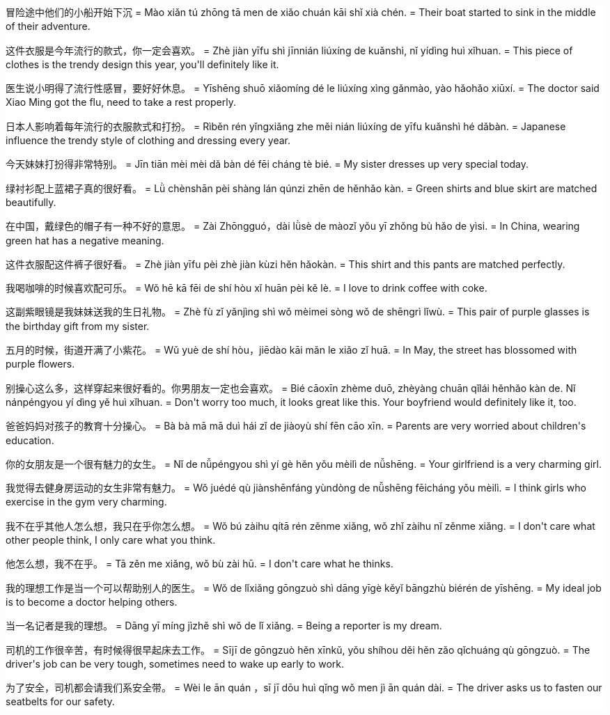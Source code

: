 冒险途中他们的小船开始下沉 = Mào xiǎn tú zhōng tā men de xiǎo chuán kāi shǐ xià chén. = Their boat started to sink in the middle of their adventure.

这件衣服是今年流行的款式，你一定会喜欢。 = Zhè jiàn yīfu shì jīnnián liúxíng de kuǎnshì, nǐ yídìng huì xǐhuan. = This piece of clothes is the trendy design this year, you'll definitely like it.

医生说小明得了流行性感冒，要好好休息。 = Yīshēng shuō xiǎomíng dé le liúxíng xìng gǎnmào, yào hǎohǎo xiūxí. = The doctor said Xiao Ming got the flu, need to take a rest properly.

日本人影响着每年流行的衣服款式和打扮。 = Rìběn rén yǐngxiǎng zhe měi nián liúxíng de yīfu kuǎnshì hé dǎbàn. = Japanese influence the trendy style of clothing and dressing every year.

今天妹妹打扮得非常特别。 = Jīn tiān mèi mèi dǎ bàn dé fēi cháng tè bié. = My sister dresses up very special today.

绿衬衫配上蓝裙子真的很好看。 = Lǜ chènshān pèi shàng lán qúnzi zhēn de hěnhǎo kàn. = Green shirts and blue skirt are matched beautifully.

在中国，戴绿色的帽子有一种不好的意思。 = Zài Zhōngguó，dài lǜsè de màozǐ yǒu yī zhǒng bù hǎo de yìsi. = In China, wearing green hat has a negative meaning.

这件衣服配这件裤子很好看。 = Zhè jiàn yīfu pèi zhè jiàn kùzi hěn hǎokàn. = This shirt and this pants are matched perfectly.

我喝咖啡的时候喜欢配可乐。 = Wǒ hē kā fēi de shí hòu xǐ huān pèi kě lè. = I love to drink coffee with coke.

这副紫眼镜是我妹妹送我的生日礼物。 = Zhè fù zǐ yǎnjìng shì wǒ mèimei sòng wǒ de shēngrì lǐwù. = This pair of purple glasses is the birthday gift from my sister.

五月的时候，街道开满了小紫花。 = Wǔ yuè de shí hòu，jiēdào kāi mǎn le xiǎo zǐ huā. = In May, the street has blossomed with purple flowers.

别操心这么多，这样穿起来很好看的。你男朋友一定也会喜欢。 = Bié cāoxīn zhème duō, zhèyàng chuān qǐlái hěnhǎo kàn de. Nǐ nánpéngyou yí dìng yě huì xǐhuan. = Don't worry too much, it looks great like this. Your boyfriend would definitely like it, too.

爸爸妈妈对孩子的教育十分操心。 = Bà bà mā mā duì hái zǐ de jiàoyù shí fēn cāo xīn. = Parents are very worried about children's education.

你的女朋友是一个很有魅力的女生。 = Nǐ de nǚpéngyou shì yí gè hěn yǒu mèilì de nǚshēng. = Your girlfriend is a very charming girl.

我觉得去健身房运动的女生非常有魅力。 = Wǒ juédé qù jiànshēnfáng yùndòng de nǚshēng fēicháng yǒu mèilì. = I think girls who exercise in the gym very charming.

我不在乎其他人怎么想，我只在乎你怎么想。 = Wǒ bú zàihu qítā rén zěnme xiǎng, wǒ zhǐ zàihu nǐ zěnme xiǎng. = I don't care what other people think, I only care what you think.

他怎么想，我不在乎。 = Tā zěn me xiǎng, wǒ bù zài hū. = I don't care what he thinks.

我的理想工作是当一个可以帮助别人的医生。 = Wǒ de lǐxiǎng gōngzuò shì dāng yīgè kěyǐ bāngzhù biérén de yīshēng. = My ideal job is to become a doctor helping others.

当一名记者是我的理想。 = Dāng yī míng jìzhě shì wǒ de lǐ xiǎng. = Being a reporter is my dream.

司机的工作很辛苦，有时候得很早起床去工作。 = Sījī de gōngzuò hěn xīnkǔ, yǒu shíhou děi hěn zǎo qǐchuáng qù gōngzuò. = The driver's job can be very tough, sometimes need to wake up early to work.

为了安全，司机都会请我们系安全带。 = Wèi le ān quán ，sī jī dōu huì qǐng wǒ men jì ān quán dài. = The driver asks us to fasten our seatbelts for our safety.
